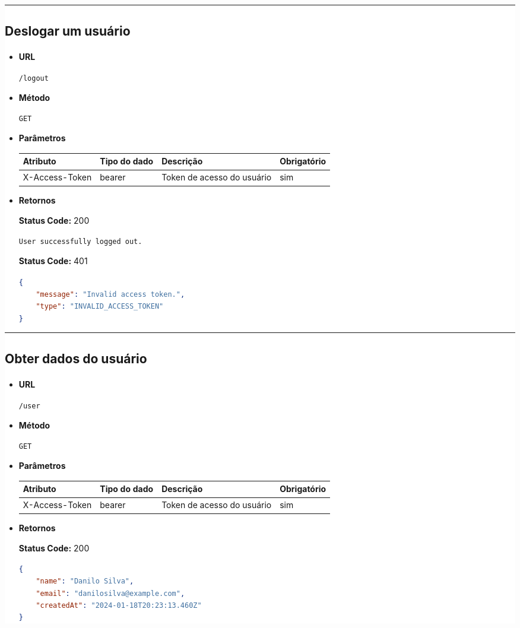 -----

## Deslogar um usuário

* **URL**

  `/logout`

* **Método**

  `GET`

* **Parâmetros**

    | Atributo        | Tipo do dado   | Descrição                                  | Obrigatório     |
    |-----------------|----------------|------------------------------------------- |-----------------|
    | X-Access-Token  | bearer         | Token de acesso do usuário                 | sim             |

* **Retornos**
  
  **Status Code:** 200
  
    ```
    User successfully logged out.
    ```
    
  **Status Code:** 401
  
    ```json
    {
        "message": "Invalid access token.",
        "type": "INVALID_ACCESS_TOKEN"
    }
    ``` 
-----

## Obter dados do usuário

* **URL**

  `/user`

* **Método**

  `GET`

* **Parâmetros**

    | Atributo        | Tipo do dado   | Descrição                                  | Obrigatório     |
    |-----------------|----------------|------------------------------------------- |-----------------|
    | X-Access-Token  | bearer         | Token de acesso do usuário                 | sim             |

* **Retornos**
  
  **Status Code:** 200
  
    ```json
    {
        "name": "Danilo Silva",
        "email": "danilosilva@example.com",
        "createdAt": "2024-01-18T20:23:13.460Z"
    }
    ```
    